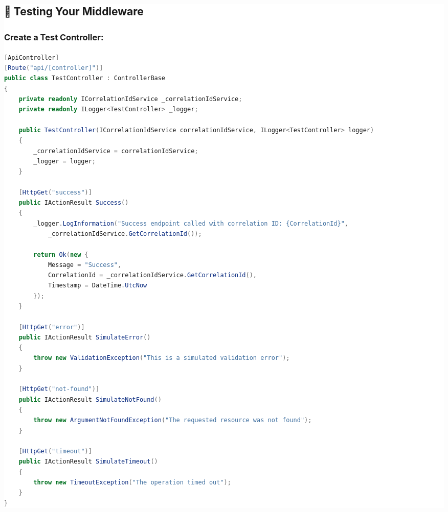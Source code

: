 ## 🧪 **Testing Your Middleware**

### **Create a Test Controller**:

```csharp
[ApiController]
[Route("api/[controller]")]
public class TestController : ControllerBase
{
    private readonly ICorrelationIdService _correlationIdService;
    private readonly ILogger<TestController> _logger;

    public TestController(ICorrelationIdService correlationIdService, ILogger<TestController> logger)
    {
        _correlationIdService = correlationIdService;
        _logger = logger;
    }

    [HttpGet("success")]
    public IActionResult Success()
    {
        _logger.LogInformation("Success endpoint called with correlation ID: {CorrelationId}", 
            _correlationIdService.GetCorrelationId());
        
        return Ok(new { 
            Message = "Success", 
            CorrelationId = _correlationIdService.GetCorrelationId(),
            Timestamp = DateTime.UtcNow
        });
    }

    [HttpGet("error")]
    public IActionResult SimulateError()
    {
        throw new ValidationException("This is a simulated validation error");
    }

    [HttpGet("not-found")]
    public IActionResult SimulateNotFound()
    {
        throw new ArgumentNotFoundException("The requested resource was not found");
    }

    [HttpGet("timeout")]
    public IActionResult SimulateTimeout()
    {
        throw new TimeoutException("The operation timed out");
    }
}
```
